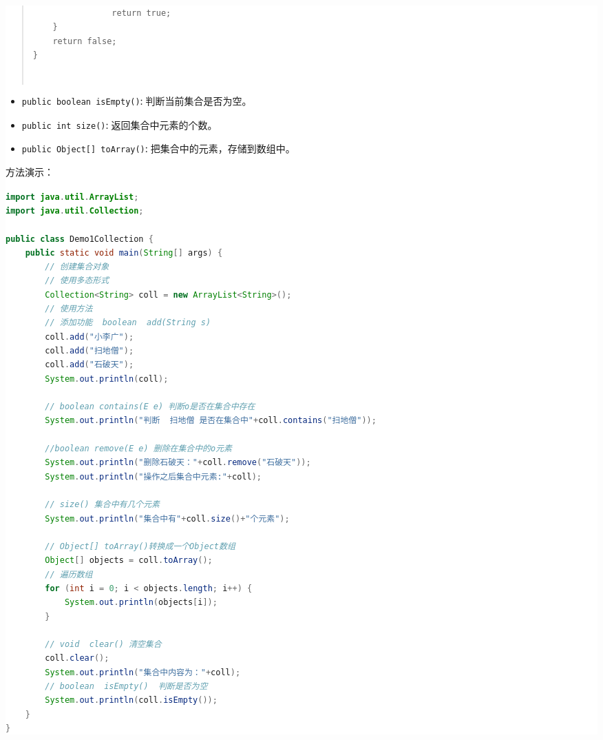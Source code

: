   >                     return true;
  >         }
  >         return false;
  >     }
  > ~~~
  >
  > 

* `public boolean isEmpty()`: 判断当前集合是否为空。

* `public int size()`: 返回集合中元素的个数。

* `public Object[] toArray()`: 把集合中的元素，存储到数组中。

方法演示：

~~~java
import java.util.ArrayList;
import java.util.Collection;

public class Demo1Collection {
    public static void main(String[] args) {
		// 创建集合对象 
    	// 使用多态形式
    	Collection<String> coll = new ArrayList<String>();
    	// 使用方法
    	// 添加功能  boolean  add(String s)
    	coll.add("小李广");
    	coll.add("扫地僧");
    	coll.add("石破天");
    	System.out.println(coll);

    	// boolean contains(E e) 判断o是否在集合中存在
    	System.out.println("判断  扫地僧 是否在集合中"+coll.contains("扫地僧"));

    	//boolean remove(E e) 删除在集合中的o元素
    	System.out.println("删除石破天："+coll.remove("石破天"));
    	System.out.println("操作之后集合中元素:"+coll);
    	
    	// size() 集合中有几个元素
		System.out.println("集合中有"+coll.size()+"个元素");

		// Object[] toArray()转换成一个Object数组
    	Object[] objects = coll.toArray();
    	// 遍历数组
    	for (int i = 0; i < objects.length; i++) {
			System.out.println(objects[i]);
		}

		// void  clear() 清空集合
		coll.clear();
		System.out.println("集合中内容为："+coll);
		// boolean  isEmpty()  判断是否为空
		System.out.println(coll.isEmpty());  	
	}
}
~~~
